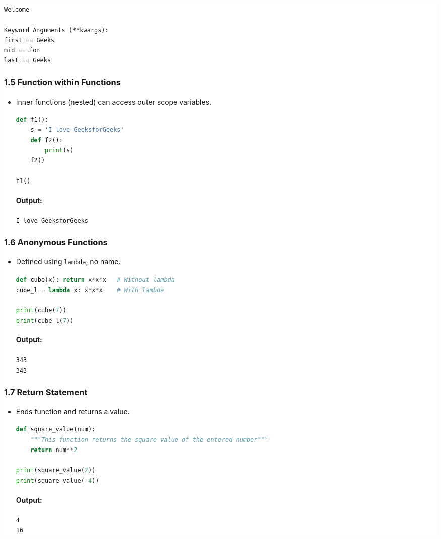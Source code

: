   ```
  Welcome

  Keyword Arguments (**kwargs):
  first == Geeks
  mid == for
  last == Geeks
  ```

### 1.5 Function within Functions
- Inner functions (nested) can access outer scope variables.
  ```python
  def f1():
      s = 'I love GeeksforGeeks'
      def f2():
          print(s)
      f2()

  f1()
  ```
  #### Output:
  ```
  I love GeeksforGeeks
  ```

### 1.6 Anonymous Functions
- Defined using `lambda`, no name.
  ```python
  def cube(x): return x*x*x   # Without lambda
  cube_l = lambda x: x*x*x    # With lambda

  print(cube(7))
  print(cube_l(7))
  ```
  #### Output:
  ```
  343
  343
  ```

### 1.7 Return Statement
- Ends function and returns a value.
  ```python
  def square_value(num):
      """This function returns the square value of the entered number"""
      return num**2

  print(square_value(2))
  print(square_value(-4))
  ```
  #### Output:
  ```
  4
  16
  ```
